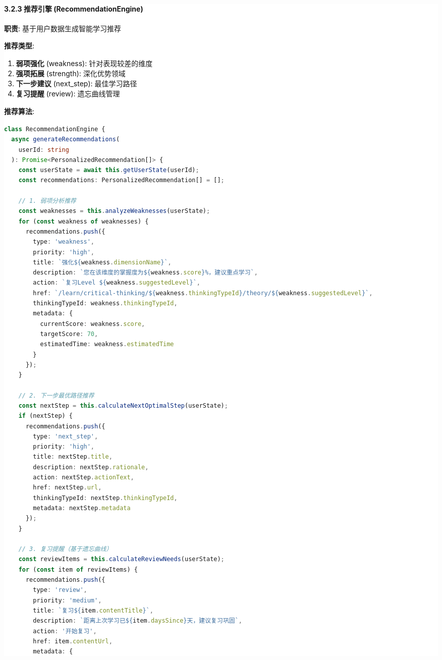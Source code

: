 #### 3.2.3 推荐引擎 (RecommendationEngine)

**职责**: 基于用户数据生成智能学习推荐

**推荐类型**:
1. **弱项强化** (weakness): 针对表现较差的维度
2. **强项拓展** (strength): 深化优势领域
3. **下一步建议** (next_step): 最佳学习路径
4. **复习提醒** (review): 遗忘曲线管理

**推荐算法**:
```typescript
class RecommendationEngine {
  async generateRecommendations(
    userId: string
  ): Promise<PersonalizedRecommendation[]> {
    const userState = await this.getUserState(userId);
    const recommendations: PersonalizedRecommendation[] = [];

    // 1. 弱项分析推荐
    const weaknesses = this.analyzeWeaknesses(userState);
    for (const weakness of weaknesses) {
      recommendations.push({
        type: 'weakness',
        priority: 'high',
        title: `强化${weakness.dimensionName}`,
        description: `您在该维度的掌握度为${weakness.score}%，建议重点学习`,
        action: `复习Level ${weakness.suggestedLevel}`,
        href: `/learn/critical-thinking/${weakness.thinkingTypeId}/theory/${weakness.suggestedLevel}`,
        thinkingTypeId: weakness.thinkingTypeId,
        metadata: {
          currentScore: weakness.score,
          targetScore: 70,
          estimatedTime: weakness.estimatedTime
        }
      });
    }

    // 2. 下一步最优路径推荐
    const nextStep = this.calculateNextOptimalStep(userState);
    if (nextStep) {
      recommendations.push({
        type: 'next_step',
        priority: 'high',
        title: nextStep.title,
        description: nextStep.rationale,
        action: nextStep.actionText,
        href: nextStep.url,
        thinkingTypeId: nextStep.thinkingTypeId,
        metadata: nextStep.metadata
      });
    }

    // 3. 复习提醒（基于遗忘曲线）
    const reviewItems = this.calculateReviewNeeds(userState);
    for (const item of reviewItems) {
      recommendations.push({
        type: 'review',
        priority: 'medium',
        title: `复习${item.contentTitle}`,
        description: `距离上次学习已${item.daysSince}天，建议复习巩固`,
        action: '开始复习',
        href: item.contentUrl,
        metadata: {
```